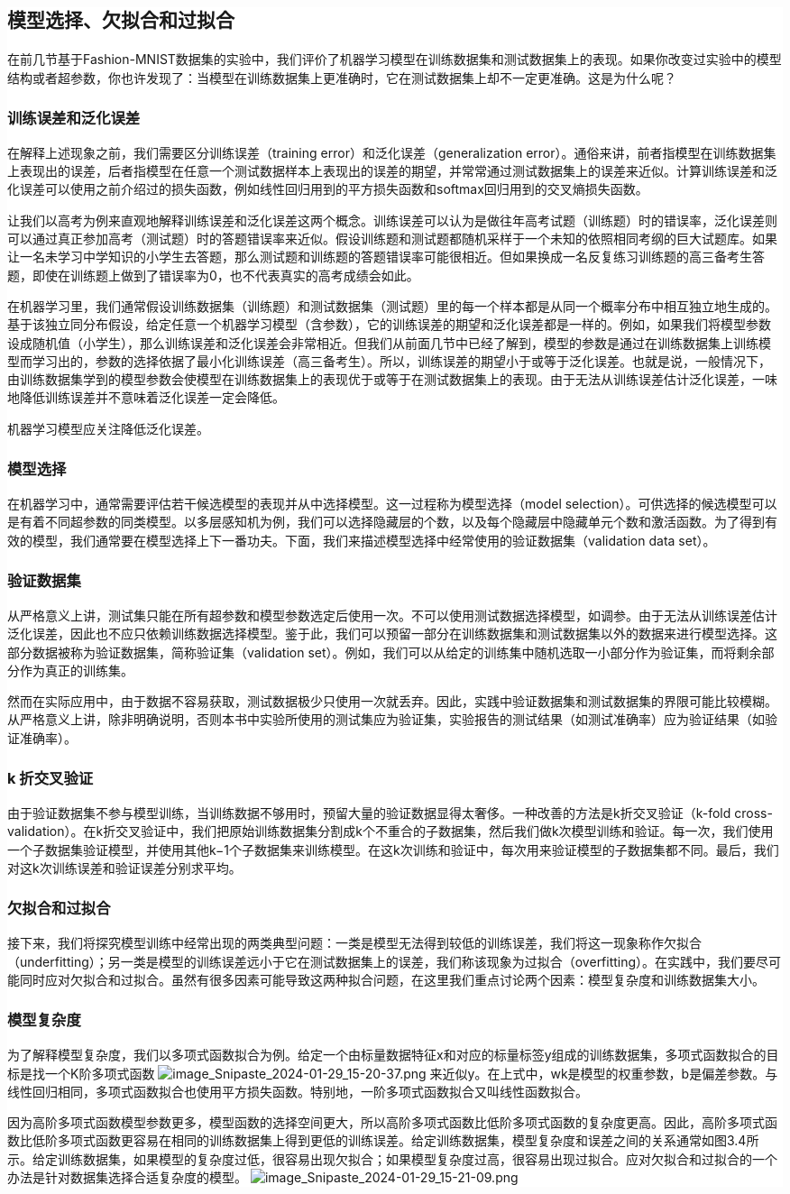 ## 模型选择、欠拟合和过拟合

在前几节基于Fashion-MNIST数据集的实验中，我们评价了机器学习模型在训练数据集和测试数据集上的表现。如果你改变过实验中的模型结构或者超参数，你也许发现了：当模型在训练数据集上更准确时，它在测试数据集上却不一定更准确。这是为什么呢？

### 训练误差和泛化误差
在解释上述现象之前，我们需要区分训练误差（training error）和泛化误差（generalization error）。通俗来讲，前者指模型在训练数据集上表现出的误差，后者指模型在任意一个测试数据样本上表现出的误差的期望，并常常通过测试数据集上的误差来近似。计算训练误差和泛化误差可以使用之前介绍过的损失函数，例如线性回归用到的平方损失函数和softmax回归用到的交叉熵损失函数。

让我们以高考为例来直观地解释训练误差和泛化误差这两个概念。训练误差可以认为是做往年高考试题（训练题）时的错误率，泛化误差则可以通过真正参加高考（测试题）时的答题错误率来近似。假设训练题和测试题都随机采样于一个未知的依照相同考纲的巨大试题库。如果让一名未学习中学知识的小学生去答题，那么测试题和训练题的答题错误率可能很相近。但如果换成一名反复练习训练题的高三备考生答题，即使在训练题上做到了错误率为0，也不代表真实的高考成绩会如此。

在机器学习里，我们通常假设训练数据集（训练题）和测试数据集（测试题）里的每一个样本都是从同一个概率分布中相互独立地生成的。基于该独立同分布假设，给定任意一个机器学习模型（含参数），它的训练误差的期望和泛化误差都是一样的。例如，如果我们将模型参数设成随机值（小学生），那么训练误差和泛化误差会非常相近。但我们从前面几节中已经了解到，模型的参数是通过在训练数据集上训练模型而学习出的，参数的选择依据了最小化训练误差（高三备考生）。所以，训练误差的期望小于或等于泛化误差。也就是说，一般情况下，由训练数据集学到的模型参数会使模型在训练数据集上的表现优于或等于在测试数据集上的表现。由于无法从训练误差估计泛化误差，一味地降低训练误差并不意味着泛化误差一定会降低。

机器学习模型应关注降低泛化误差。
### 模型选择
在机器学习中，通常需要评估若干候选模型的表现并从中选择模型。这一过程称为模型选择（model selection）。可供选择的候选模型可以是有着不同超参数的同类模型。以多层感知机为例，我们可以选择隐藏层的个数，以及每个隐藏层中隐藏单元个数和激活函数。为了得到有效的模型，我们通常要在模型选择上下一番功夫。下面，我们来描述模型选择中经常使用的验证数据集（validation data set）。

### 验证数据集
从严格意义上讲，测试集只能在所有超参数和模型参数选定后使用一次。不可以使用测试数据选择模型，如调参。由于无法从训练误差估计泛化误差，因此也不应只依赖训练数据选择模型。鉴于此，我们可以预留一部分在训练数据集和测试数据集以外的数据来进行模型选择。这部分数据被称为验证数据集，简称验证集（validation set）。例如，我们可以从给定的训练集中随机选取一小部分作为验证集，而将剩余部分作为真正的训练集。

然而在实际应用中，由于数据不容易获取，测试数据极少只使用一次就丢弃。因此，实践中验证数据集和测试数据集的界限可能比较模糊。从严格意义上讲，除非明确说明，否则本书中实验所使用的测试集应为验证集，实验报告的测试结果（如测试准确率）应为验证结果（如验证准确率）。

### k 折交叉验证
由于验证数据集不参与模型训练，当训练数据不够用时，预留大量的验证数据显得太奢侈。一种改善的方法是k折交叉验证（k-fold cross-validation）。在k折交叉验证中，我们把原始训练数据集分割成k个不重合的子数据集，然后我们做k次模型训练和验证。每一次，我们使用一个子数据集验证模型，并使用其他k−1个子数据集来训练模型。在这k次训练和验证中，每次用来验证模型的子数据集都不同。最后，我们对这k次训练误差和验证误差分别求平均。

### 欠拟合和过拟合
接下来，我们将探究模型训练中经常出现的两类典型问题：一类是模型无法得到较低的训练误差，我们将这一现象称作欠拟合（underfitting）；另一类是模型的训练误差远小于它在测试数据集上的误差，我们称该现象为过拟合（overfitting）。在实践中，我们要尽可能同时应对欠拟合和过拟合。虽然有很多因素可能导致这两种拟合问题，在这里我们重点讨论两个因素：模型复杂度和训练数据集大小。

###  模型复杂度
为了解释模型复杂度，我们以多项式函数拟合为例。给定一个由标量数据特征x和对应的标量标签y组成的训练数据集，多项式函数拟合的目标是找一个K阶多项式函数
![image_Snipaste_2024-01-29_15-20-37.png](https://raw.githubusercontent.com/kaisersama112/typora_image/master/assetsSnipaste_2024-01-29_15-20-37.png)
来近似y。在上式中，wk是模型的权重参数，b是偏差参数。与线性回归相同，多项式函数拟合也使用平方损失函数。特别地，一阶多项式函数拟合又叫线性函数拟合。

因为高阶多项式函数模型参数更多，模型函数的选择空间更大，所以高阶多项式函数比低阶多项式函数的复杂度更高。因此，高阶多项式函数比低阶多项式函数更容易在相同的训练数据集上得到更低的训练误差。给定训练数据集，模型复杂度和误差之间的关系通常如图3.4所示。给定训练数据集，如果模型的复杂度过低，很容易出现欠拟合；如果模型复杂度过高，很容易出现过拟合。应对欠拟合和过拟合的一个办法是针对数据集选择合适复杂度的模型。
![image_Snipaste_2024-01-29_15-21-09.png](https://raw.githubusercontent.com/kaisersama112/typora_image/master/assetsSnipaste_2024-01-29_15-21-09.png)
